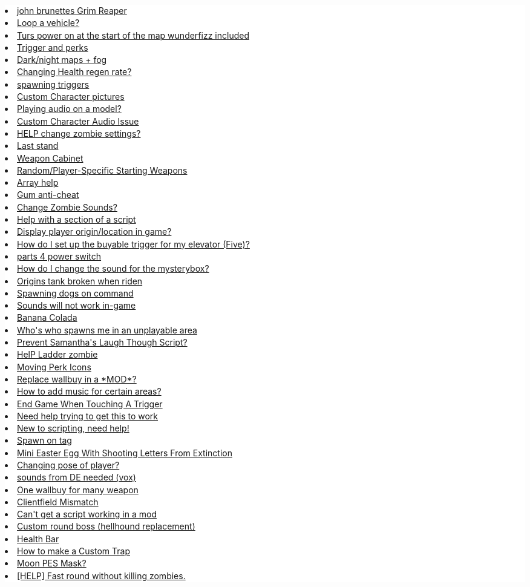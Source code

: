 <li><a href="{{ '/wiki/threads/1171.html' | relative_url }}">john brunettes Grim Reaper</a></li>
<li><a href="{{ '/wiki/threads/1170.html' | relative_url }}">Loop a vehicle?</a></li>
<li><a href="{{ '/wiki/threads/1169.html' | relative_url }}">Turs power on at the start of the map wunderfizz included</a></li>
<li><a href="{{ '/wiki/threads/1168.html' | relative_url }}">Trigger and perks</a></li>
<li><a href="{{ '/wiki/threads/1167.html' | relative_url }}">Dark/night maps + fog</a></li>
<li><a href="{{ '/wiki/threads/1166.html' | relative_url }}">Changing Health regen rate?</a></li>
<li><a href="{{ '/wiki/threads/1165.html' | relative_url }}">spawning triggers</a></li>
<li><a href="{{ '/wiki/threads/1164.html' | relative_url }}">Custom Character pictures</a></li>
<li><a href="{{ '/wiki/threads/1163.html' | relative_url }}">Playing audio on a model?</a></li>
<li><a href="{{ '/wiki/threads/1162.html' | relative_url }}">Custom Character Audio Issue</a></li>
<li><a href="{{ '/wiki/threads/1161.html' | relative_url }}">HELP change zombie settings?</a></li>
<li><a href="{{ '/wiki/threads/1160.html' | relative_url }}">Last stand</a></li>
<li><a href="{{ '/wiki/threads/1159.html' | relative_url }}">Weapon Cabinet</a></li>
<li><a href="{{ '/wiki/threads/1158.html' | relative_url }}">Random/Player-Specific Starting Weapons</a></li>
<li><a href="{{ '/wiki/threads/1157.html' | relative_url }}">Array help</a></li>
<li><a href="{{ '/wiki/threads/1156.html' | relative_url }}">Gum anti-cheat</a></li>
<li><a href="{{ '/wiki/threads/1155.html' | relative_url }}">Change Zombie Sounds?</a></li>
<li><a href="{{ '/wiki/threads/1154.html' | relative_url }}">Help with a section of a script</a></li>
<li><a href="{{ '/wiki/threads/1153.html' | relative_url }}">Display player origin/location in game?</a></li>
<li><a href="{{ '/wiki/threads/1152.html' | relative_url }}">How do I set up the buyable trigger for my elevator (Five)?</a></li>
<li><a href="{{ '/wiki/threads/1151.html' | relative_url }}">parts 4 power switch</a></li>
<li><a href="{{ '/wiki/threads/1149.html' | relative_url }}">How do I change the sound for the mysterybox?</a></li>
<li><a href="{{ '/wiki/threads/1148.html' | relative_url }}">Origins tank broken when riden</a></li>
<li><a href="{{ '/wiki/threads/1146.html' | relative_url }}">Spawning dogs on command</a></li>
<li><a href="{{ '/wiki/threads/1144.html' | relative_url }}">Sounds will not work in-game</a></li>
<li><a href="{{ '/wiki/threads/1142.html' | relative_url }}">Banana Colada</a></li>
<li><a href="{{ '/wiki/threads/1141.html' | relative_url }}">Who's who spawns me in an unplayable area</a></li>
<li><a href="{{ '/wiki/threads/1140.html' | relative_url }}">Prevent Samantha's Laugh Though Script?</a></li>
<li><a href="{{ '/wiki/threads/1139.html' | relative_url }}">HelP Ladder zombie</a></li>
<li><a href="{{ '/wiki/threads/1138.html' | relative_url }}">Moving Perk Icons</a></li>
<li><a href="{{ '/wiki/threads/1137.html' | relative_url }}">Replace wallbuy in a *MOD*?</a></li>
<li><a href="{{ '/wiki/threads/1135.html' | relative_url }}">How to add music for certain areas?</a></li>
<li><a href="{{ '/wiki/threads/1134.html' | relative_url }}">End Game When Touching A Trigger</a></li>
<li><a href="{{ '/wiki/threads/1133.html' | relative_url }}">Need help trying to get this to work</a></li>
<li><a href="{{ '/wiki/threads/1132.html' | relative_url }}">New to scripting, need help!</a></li>
<li><a href="{{ '/wiki/threads/1131.html' | relative_url }}">Spawn on tag</a></li>
<li><a href="{{ '/wiki/threads/1130.html' | relative_url }}">Mini Easter Egg With Shooting Letters From Extinction</a></li>
<li><a href="{{ '/wiki/threads/1129.html' | relative_url }}">Changing pose of player?</a></li>
<li><a href="{{ '/wiki/threads/1128.html' | relative_url }}">sounds from DE needed (vox)</a></li>
<li><a href="{{ '/wiki/threads/1127.html' | relative_url }}">One wallbuy for many weapon</a></li>
<li><a href="{{ '/wiki/threads/1126.html' | relative_url }}">Clientfield Mismatch</a></li>
<li><a href="{{ '/wiki/threads/1125.html' | relative_url }}">Can't get a script working in a mod</a></li>
<li><a href="{{ '/wiki/threads/1124.html' | relative_url }}">Custom round boss (hellhound replacement)</a></li>
<li><a href="{{ '/wiki/threads/1123.html' | relative_url }}">Health Bar</a></li>
<li><a href="{{ '/wiki/threads/1122.html' | relative_url }}">How to make a Custom Trap</a></li>
<li><a href="{{ '/wiki/threads/1121.html' | relative_url }}">Moon PES Mask?</a></li>
<li><a href="{{ '/wiki/threads/1120.html' | relative_url }}">[HELP] Fast round without killing zombies.</a></li>